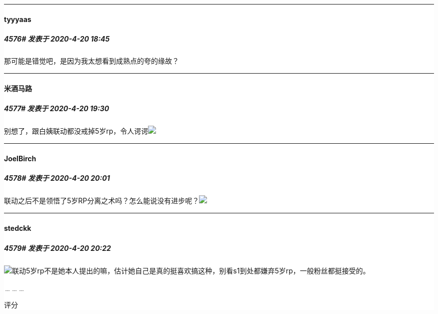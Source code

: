 





-----

####  tyyyaas  
##### 4576#       发表于 2020-4-20 18:45




那可能是错觉吧，是因为我太想看到成熟点的夸的缘故？







-----

####  米酒马路  
##### 4577#       发表于 2020-4-20 19:30




别想了，跟白姨联动都没戒掉5岁rp，令人谔谔<img src="https://static.saraba1st.com/image/smiley/face2017/066.png" referrerpolicy="no-referrer">







-----

####  JoelBirch  
##### 4578#       发表于 2020-4-20 20:01




联动之后不是领悟了5岁RP分离之术吗？怎么能说没有进步呢？<img src="https://static.saraba1st.com/image/smiley/face2017/075.png" referrerpolicy="no-referrer">







-----

####  stedckk  
##### 4579#       发表于 2020-4-20 20:22



<img src="https://static.saraba1st.com/image/smiley/face2017/067.png" referrerpolicy="no-referrer">联动5岁rp不是她本人提出的嘛，估计她自己是真的挺喜欢搞这种，别看s1到处都嫌弃5岁rp，一般粉丝都挺接受的。



﹍﹍﹍

评分

